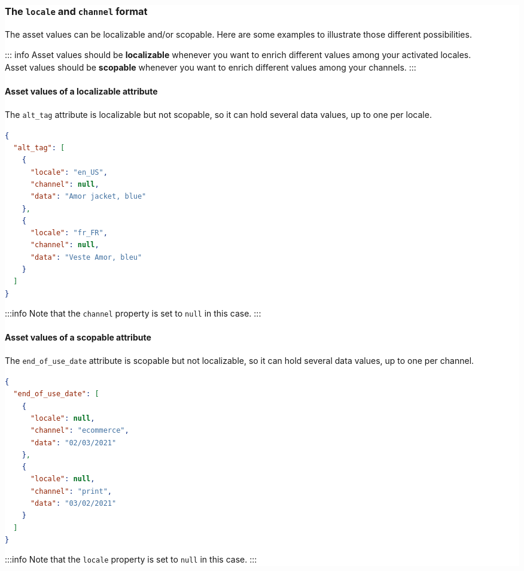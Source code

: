 ### The `locale` and `channel` format

The asset values can be localizable and/or scopable. Here are some examples to illustrate those different possibilities.

::: info
Asset values should be **localizable** whenever you want to enrich different values among your activated locales.  
Asset values should be **scopable** whenever you want to enrich different values among your channels.
:::

#### Asset values of a localizable attribute

The `alt_tag` attribute is localizable but not scopable, so it can hold several data values, up to one per locale.
```json
{
  "alt_tag": [
    {
      "locale": "en_US",
      "channel": null,
      "data": "Amor jacket, blue"
    },
    {
      "locale": "fr_FR",
      "channel": null,
      "data": "Veste Amor, bleu"
    }
  ]
}
```
:::info
Note that the `channel` property is set to `null` in this case.
:::

#### Asset values of a scopable attribute

The `end_of_use_date` attribute is scopable but not localizable, so it can hold several data values, up to one per channel.
```json
{
  "end_of_use_date": [
    {
      "locale": null,
      "channel": "ecommerce",
      "data": "02/03/2021"
    },
    {
      "locale": null,
      "channel": "print",
      "data": "03/02/2021"
    }
  ]
}
```
:::info
Note that the `locale` property is set to `null` in this case.
:::
